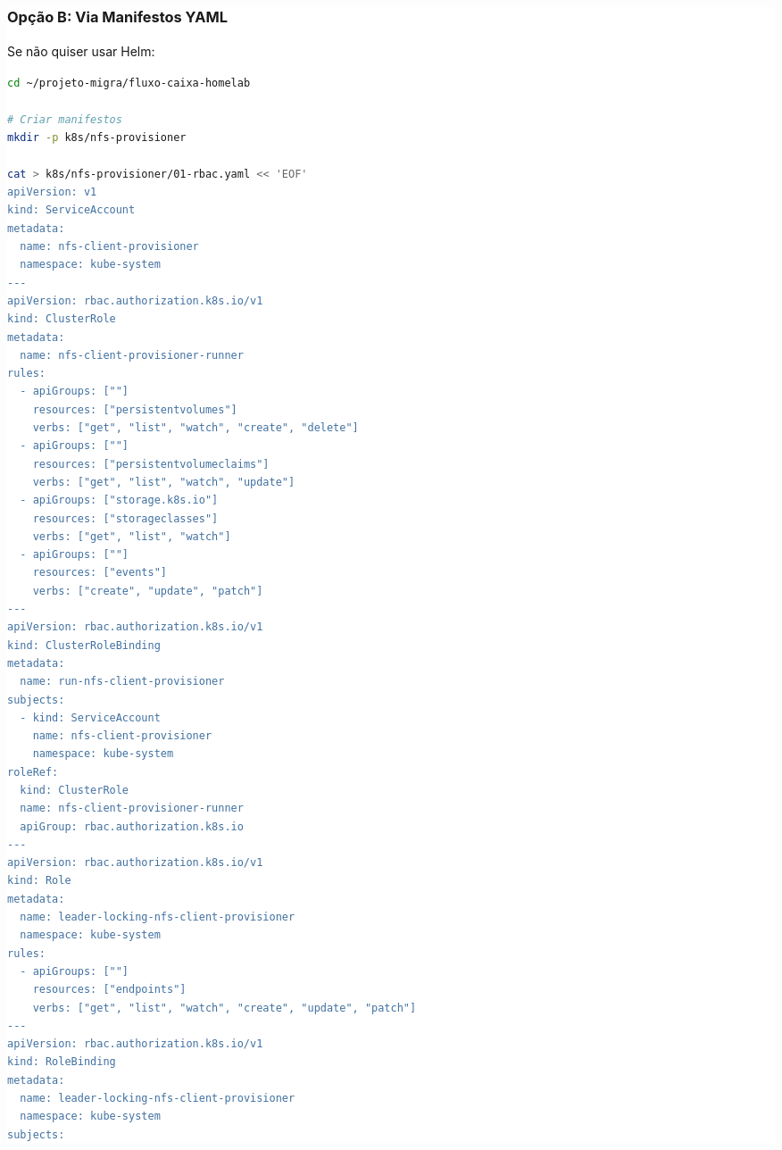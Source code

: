 ### Opção B: Via Manifestos YAML

Se não quiser usar Helm:

```bash
cd ~/projeto-migra/fluxo-caixa-homelab

# Criar manifestos
mkdir -p k8s/nfs-provisioner

cat > k8s/nfs-provisioner/01-rbac.yaml << 'EOF'
apiVersion: v1
kind: ServiceAccount
metadata:
  name: nfs-client-provisioner
  namespace: kube-system
---
apiVersion: rbac.authorization.k8s.io/v1
kind: ClusterRole
metadata:
  name: nfs-client-provisioner-runner
rules:
  - apiGroups: [""]
    resources: ["persistentvolumes"]
    verbs: ["get", "list", "watch", "create", "delete"]
  - apiGroups: [""]
    resources: ["persistentvolumeclaims"]
    verbs: ["get", "list", "watch", "update"]
  - apiGroups: ["storage.k8s.io"]
    resources: ["storageclasses"]
    verbs: ["get", "list", "watch"]
  - apiGroups: [""]
    resources: ["events"]
    verbs: ["create", "update", "patch"]
---
apiVersion: rbac.authorization.k8s.io/v1
kind: ClusterRoleBinding
metadata:
  name: run-nfs-client-provisioner
subjects:
  - kind: ServiceAccount
    name: nfs-client-provisioner
    namespace: kube-system
roleRef:
  kind: ClusterRole
  name: nfs-client-provisioner-runner
  apiGroup: rbac.authorization.k8s.io
---
apiVersion: rbac.authorization.k8s.io/v1
kind: Role
metadata:
  name: leader-locking-nfs-client-provisioner
  namespace: kube-system
rules:
  - apiGroups: [""]
    resources: ["endpoints"]
    verbs: ["get", "list", "watch", "create", "update", "patch"]
---
apiVersion: rbac.authorization.k8s.io/v1
kind: RoleBinding
metadata:
  name: leader-locking-nfs-client-provisioner
  namespace: kube-system
subjects:
```